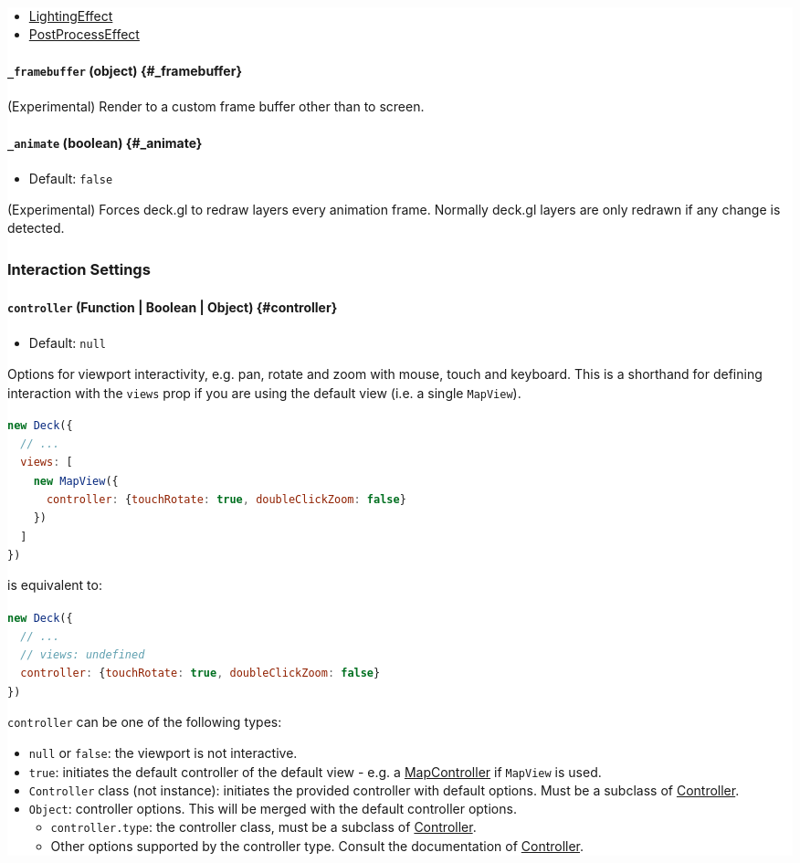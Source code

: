 * [LightingEffect](./lighting-effect.md)
* [PostProcessEffect](./post-process-effect.md)

#### `_framebuffer` (object) {#_framebuffer}

(Experimental) Render to a custom frame buffer other than to screen.

#### `_animate` (boolean) {#_animate}

* Default: `false`

(Experimental) Forces deck.gl to redraw layers every animation frame. Normally deck.gl layers are only redrawn if any change is detected.


### Interaction Settings

#### `controller` (Function | Boolean | Object) {#controller}

* Default: `null`

Options for viewport interactivity, e.g. pan, rotate and zoom with mouse, touch and keyboard. This is a shorthand for defining interaction with the `views` prop if you are using the default view (i.e. a single `MapView`).

```js
new Deck({
  // ...
  views: [
    new MapView({
      controller: {touchRotate: true, doubleClickZoom: false}
    })
  ]
})
```

is equivalent to:

```js
new Deck({
  // ...
  // views: undefined
  controller: {touchRotate: true, doubleClickZoom: false}
})
```

`controller` can be one of the following types:

* `null` or `false`: the viewport is not interactive.
* `true`: initiates the default controller of the default view - e.g. a [MapController](./map-controller.md) if `MapView` is used.
* `Controller` class (not instance): initiates the provided controller with default options. Must be a subclass of [Controller](./controller.md).
* `Object`: controller options. This will be merged with the default controller options.
  + `controller.type`: the controller class, must be a subclass of [Controller](./controller.md).
  + Other options supported by the controller type. Consult the documentation of [Controller](./controller.md#options).
